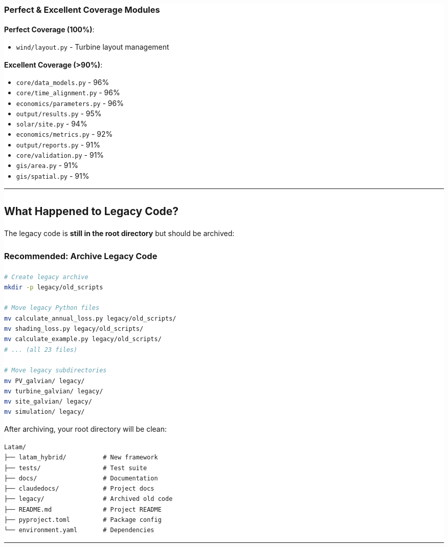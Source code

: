 ### Perfect & Excellent Coverage Modules

**Perfect Coverage (100%)**:
- `wind/layout.py` - Turbine layout management

**Excellent Coverage (>90%)**:
- `core/data_models.py` - 96%
- `core/time_alignment.py` - 96%
- `economics/parameters.py` - 96%
- `output/results.py` - 95%
- `solar/site.py` - 94%
- `economics/metrics.py` - 92%
- `output/reports.py` - 91%
- `core/validation.py` - 91%
- `gis/area.py` - 91%
- `gis/spatial.py` - 91%

---

## What Happened to Legacy Code?

The legacy code is **still in the root directory** but should be archived:

### Recommended: Archive Legacy Code

```bash
# Create legacy archive
mkdir -p legacy/old_scripts

# Move legacy Python files
mv calculate_annual_loss.py legacy/old_scripts/
mv shading_loss.py legacy/old_scripts/
mv calculate_example.py legacy/old_scripts/
# ... (all 23 files)

# Move legacy subdirectories
mv PV_galvian/ legacy/
mv turbine_galvian/ legacy/
mv site_galvian/ legacy/
mv simulation/ legacy/
```

After archiving, your root directory will be clean:
```
Latam/
├── latam_hybrid/          # New framework
├── tests/                 # Test suite
├── docs/                  # Documentation
├── claudedocs/            # Project docs
├── legacy/                # Archived old code
├── README.md              # Project README
├── pyproject.toml         # Package config
└── environment.yaml       # Dependencies
```

---